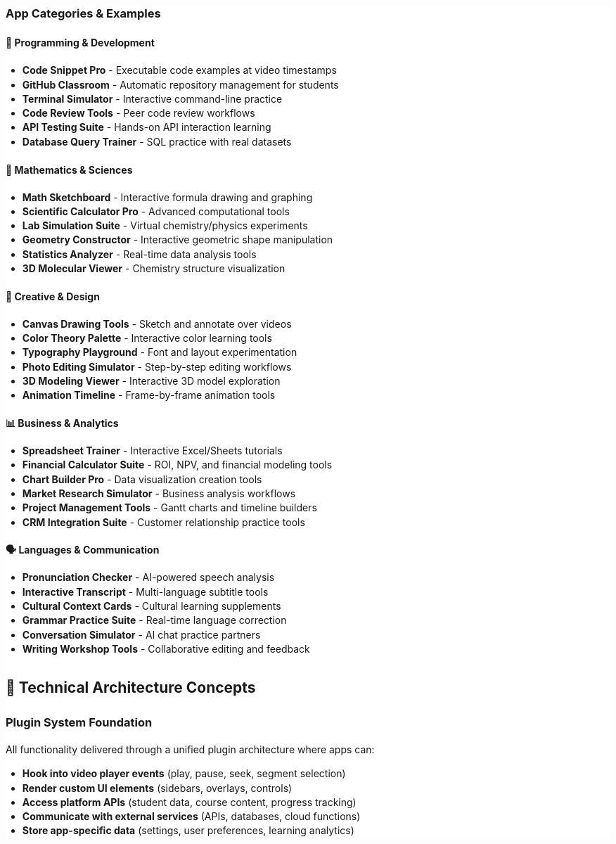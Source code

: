 ### App Categories & Examples

#### **📝 Programming & Development**
- **Code Snippet Pro** - Executable code examples at video timestamps
- **GitHub Classroom** - Automatic repository management for students
- **Terminal Simulator** - Interactive command-line practice
- **Code Review Tools** - Peer code review workflows
- **API Testing Suite** - Hands-on API interaction learning
- **Database Query Trainer** - SQL practice with real datasets

#### **🧮 Mathematics & Sciences**
- **Math Sketchboard** - Interactive formula drawing and graphing
- **Scientific Calculator Pro** - Advanced computational tools
- **Lab Simulation Suite** - Virtual chemistry/physics experiments
- **Geometry Constructor** - Interactive geometric shape manipulation
- **Statistics Analyzer** - Real-time data analysis tools
- **3D Molecular Viewer** - Chemistry structure visualization

#### **🎨 Creative & Design**
- **Canvas Drawing Tools** - Sketch and annotate over videos
- **Color Theory Palette** - Interactive color learning tools
- **Typography Playground** - Font and layout experimentation
- **Photo Editing Simulator** - Step-by-step editing workflows
- **3D Modeling Viewer** - Interactive 3D model exploration
- **Animation Timeline** - Frame-by-frame animation tools

#### **📊 Business & Analytics**
- **Spreadsheet Trainer** - Interactive Excel/Sheets tutorials
- **Financial Calculator Suite** - ROI, NPV, and financial modeling tools
- **Chart Builder Pro** - Data visualization creation tools
- **Market Research Simulator** - Business analysis workflows
- **Project Management Tools** - Gantt charts and timeline builders
- **CRM Integration Suite** - Customer relationship practice tools

#### **🗣️ Languages & Communication**
- **Pronunciation Checker** - AI-powered speech analysis
- **Interactive Transcript** - Multi-language subtitle tools
- **Cultural Context Cards** - Cultural learning supplements
- **Grammar Practice Suite** - Real-time language correction
- **Conversation Simulator** - AI chat practice partners
- **Writing Workshop Tools** - Collaborative editing and feedback

## 🔌 Technical Architecture Concepts

### Plugin System Foundation
All functionality delivered through a unified plugin architecture where apps can:
- **Hook into video player events** (play, pause, seek, segment selection)
- **Render custom UI elements** (sidebars, overlays, controls)
- **Access platform APIs** (student data, course content, progress tracking)
- **Communicate with external services** (APIs, databases, cloud functions)
- **Store app-specific data** (settings, user preferences, learning analytics)
